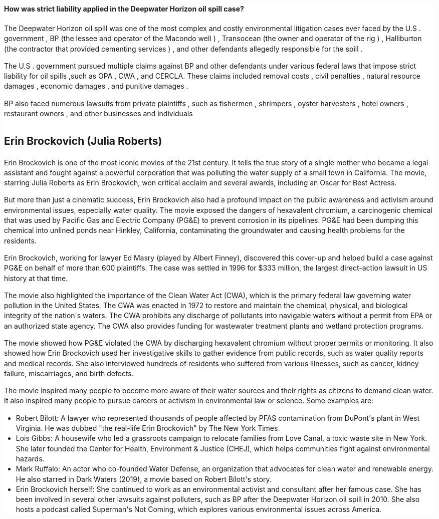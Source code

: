 #### How was strict liability applied in the Deepwater Horizon oil spill case?

The Deepwater Horizon oil spill was one of the most complex and costly environmental litigation cases ever faced by the U.S . government , BP (the lessee and operator of the Macondo well ) , Transocean (the owner and operator of the rig ) , Halliburton (the contractor that provided cementing services ) , and other defendants allegedly responsible for the spill .

The U.S . government pursued multiple claims against BP and other defendants under various federal laws that impose strict liability for oil spills ,such as OPA , CWA , and CERCLA. These claims included removal costs , civil penalties , natural resource damages , economic damages , and punitive damages .

BP also faced numerous lawsuits from private plaintiffs , such as fishermen , shrimpers ,
oyster harvesters , hotel owners , restaurant owners , and other businesses and individuals

 
## Erin Brockovich (Julia Roberts)


Erin Brockovich is one of the most iconic movies of the 21st century. It tells the true story of a single mother who became a legal assistant and fought against a powerful corporation that was polluting the water supply of a small town in California. The movie, starring Julia Roberts as Erin Brockovich, won critical acclaim and several awards, including an Oscar for Best Actress.

But more than just a cinematic success, Erin Brockovich also had a profound impact on the public awareness and activism around environmental issues, especially water quality. The movie exposed the dangers of hexavalent chromium, a carcinogenic chemical that was used by Pacific Gas and Electric Company (PG&E) to prevent corrosion in its pipelines. PG&E had been dumping this chemical into unlined ponds near Hinkley, California, contaminating the groundwater and causing health problems for the residents.

Erin Brockovich, working for lawyer Ed Masry (played by Albert Finney), discovered this cover-up and helped build a case against PG&E on behalf of more than 600 plaintiffs. The case was settled in 1996 for $333 million, the largest direct-action lawsuit in US history at that time.

The movie also highlighted the importance of the Clean Water Act (CWA), which is the primary federal law governing water pollution in the United States. The CWA was enacted in 1972 to restore and maintain the chemical, physical, and biological integrity of the nation's waters. The CWA prohibits any discharge of pollutants into navigable waters without a permit from EPA or an authorized state agency. The CWA also provides funding for wastewater treatment plants and wetland protection programs.

The movie showed how PG&E violated the CWA by discharging hexavalent chromium without proper permits or monitoring. It also showed how Erin Brockovich used her investigative skills to gather evidence from public records, such as water quality reports and medical records. She also interviewed hundreds of residents who suffered from various illnesses, such as cancer, kidney failure, miscarriages, and birth defects.

The movie inspired many people to become more aware of their water sources and their rights as citizens to demand clean water. It also inspired many people to pursue careers or activism in environmental law or science. Some examples are:

- Robert Bilott: A lawyer who represented thousands of people affected by PFAS contamination from DuPont's plant in West Virginia. He was dubbed "the real-life Erin Brockovich" by The New York Times.
- Lois Gibbs: A housewife who led a grassroots campaign to relocate families from Love Canal, a toxic waste site in New York. She later founded the Center for Health, Environment & Justice (CHEJ), which helps communities fight against environmental hazards.
- Mark Ruffalo: An actor who co-founded Water Defense, an organization that advocates for clean water and renewable energy. He also starred in Dark Waters (2019), a movie based on Robert Bilott's story.
- Erin Brockovich herself: She continued to work as an environmental activist and consultant after her famous case. She has been involved in several other lawsuits against polluters, such as BP after the Deepwater Horizon oil spill in 2010. She also hosts a podcast called Superman's Not Coming, which explores various environmental issues across America.
